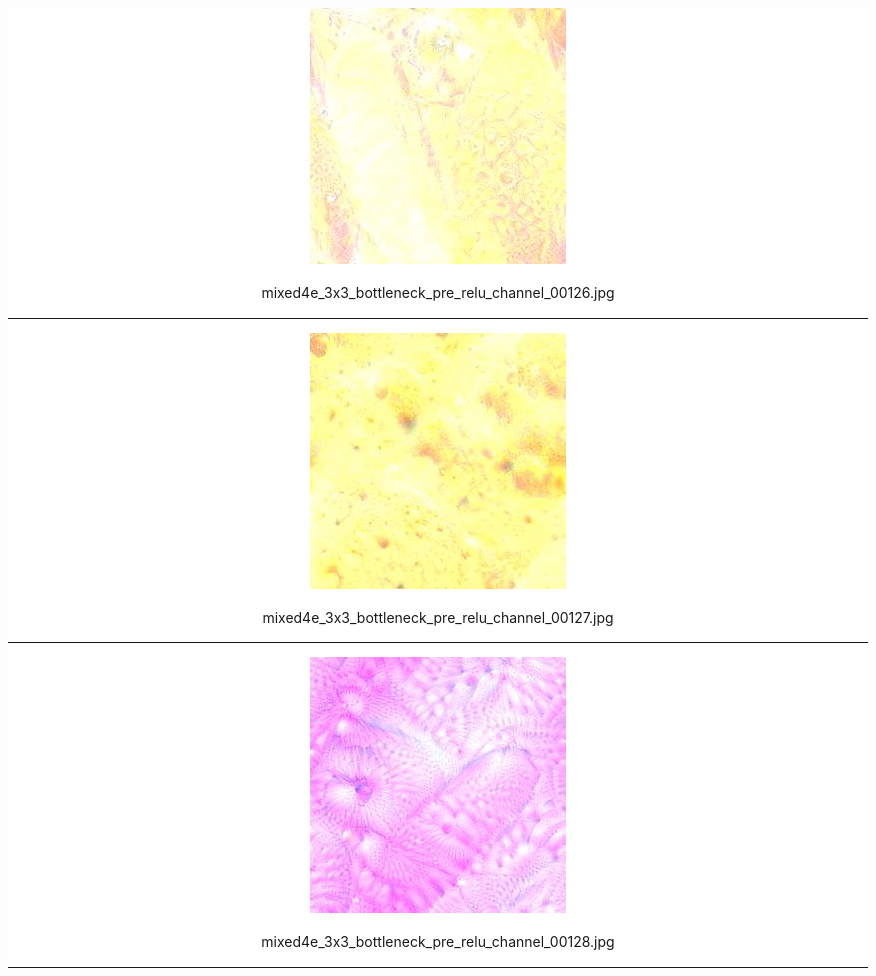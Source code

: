 <p align="center">  <img src="mixed4e_3x3_bottleneck_pre_relu_channel_00126.jpg?"> </p><p align="center">mixed4e_3x3_bottleneck_pre_relu_channel_00126.jpg</p>

***

<p align="center">  <img src="mixed4e_3x3_bottleneck_pre_relu_channel_00127.jpg?"> </p><p align="center">mixed4e_3x3_bottleneck_pre_relu_channel_00127.jpg</p>

***

<p align="center">  <img src="mixed4e_3x3_bottleneck_pre_relu_channel_00128.jpg?"> </p><p align="center">mixed4e_3x3_bottleneck_pre_relu_channel_00128.jpg</p>

***
